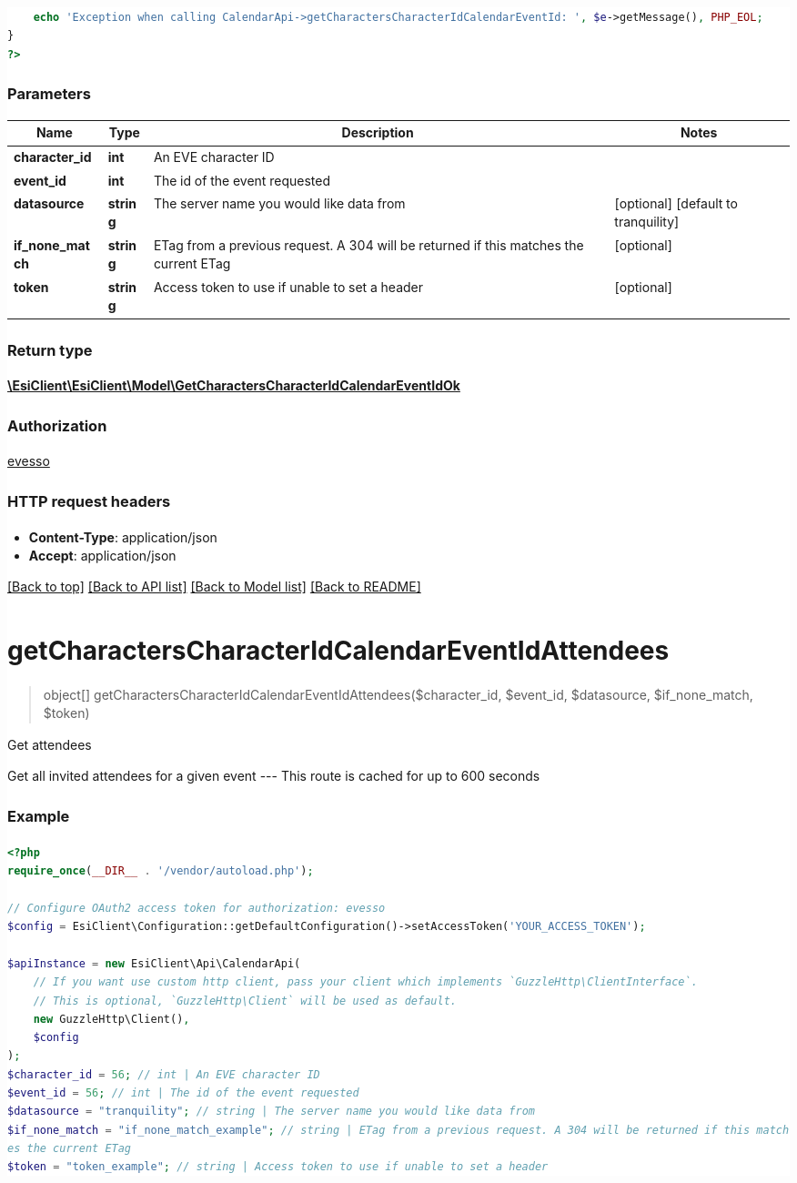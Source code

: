 ```php
    echo 'Exception when calling CalendarApi->getCharactersCharacterIdCalendarEventId: ', $e->getMessage(), PHP_EOL;
}
?>
```

### Parameters

Name | Type | Description  | Notes
------------- | ------------- | ------------- | -------------
 **character_id** | **int**| An EVE character ID |
 **event_id** | **int**| The id of the event requested |
 **datasource** | **string**| The server name you would like data from | [optional] [default to tranquility]
 **if_none_match** | **string**| ETag from a previous request. A 304 will be returned if this matches the current ETag | [optional]
 **token** | **string**| Access token to use if unable to set a header | [optional]

### Return type

[**\EsiClient\EsiClient\Model\GetCharactersCharacterIdCalendarEventIdOk**](../Model/GetCharactersCharacterIdCalendarEventIdOk.md)

### Authorization

[evesso](../../README.md#evesso)

### HTTP request headers

 - **Content-Type**: application/json
 - **Accept**: application/json

[[Back to top]](#) [[Back to API list]](../../README.md#documentation-for-api-endpoints) [[Back to Model list]](../../README.md#documentation-for-models) [[Back to README]](../../README.md)

# **getCharactersCharacterIdCalendarEventIdAttendees**
> object[] getCharactersCharacterIdCalendarEventIdAttendees($character_id, $event_id, $datasource, $if_none_match, $token)

Get attendees

Get all invited attendees for a given event  ---  This route is cached for up to 600 seconds

### Example
```php
<?php
require_once(__DIR__ . '/vendor/autoload.php');

// Configure OAuth2 access token for authorization: evesso
$config = EsiClient\Configuration::getDefaultConfiguration()->setAccessToken('YOUR_ACCESS_TOKEN');

$apiInstance = new EsiClient\Api\CalendarApi(
    // If you want use custom http client, pass your client which implements `GuzzleHttp\ClientInterface`.
    // This is optional, `GuzzleHttp\Client` will be used as default.
    new GuzzleHttp\Client(),
    $config
);
$character_id = 56; // int | An EVE character ID
$event_id = 56; // int | The id of the event requested
$datasource = "tranquility"; // string | The server name you would like data from
$if_none_match = "if_none_match_example"; // string | ETag from a previous request. A 304 will be returned if this matches the current ETag
$token = "token_example"; // string | Access token to use if unable to set a header
```